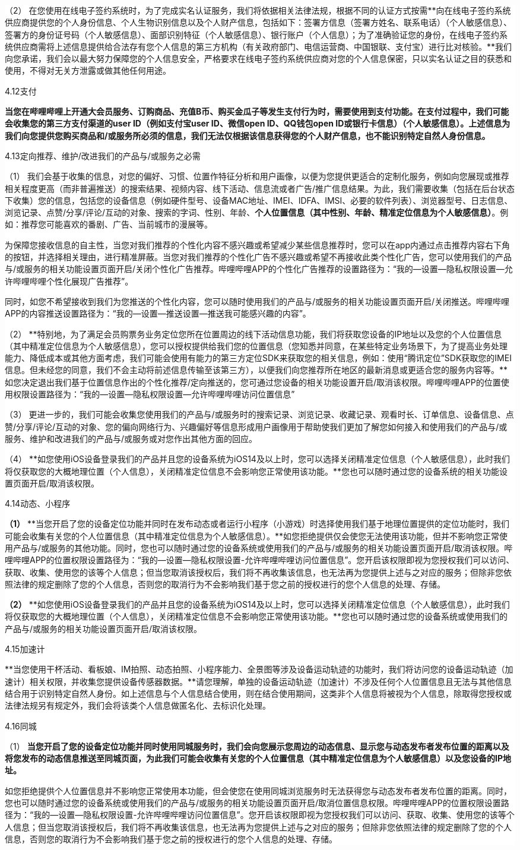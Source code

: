 （2） 在您使用在线电子签约系统时，为了完成实名认证服务，我们将依据相关法律法规，根据不同的认证方式按需**向在线电子签约系统供应商提供您的个人身份信息、个人生物识别信息以及个人财产信息，包括如下：签署方信息（签署方姓名、联系电话）（个人敏感信息）、签署方的身份证号码（个人敏感信息）、面部识别特征（个人敏感信息）、银行账户（个人信息）；为了准确验证您的身份，在线电子签约系统供应商需将上述信息提供给合法存有您个人信息的第三方机构（有关政府部门、电信运营商、中国银联、支付宝）进行比对核验。**我们向您承诺，我们会以最大努力保障您的个人信息安全，严格要求在线电子签约系统供应商对您的个人信息保密，只以实名认证之目的获悉和使用，不得对无关方泄露或做其他任何用途。

4.12支付

**当您在哔哩哔哩上开通大会员服务、订购商品、充值B币、购买金瓜子等发生支付行为时，需要使用到支付功能。在支付过程中，我们可能会收集您的第三方支付渠道的user ID（例如支付宝user ID、微信open ID、QQ钱包open ID或银行卡信息）（个人敏感信息）。上述信息为我们向您提供您购买商品和/或服务所必须的信息，我们无法仅根据该信息获得您的个人财产信息，也不能识别特定自然人身份信息。**

4.13定向推荐、维护/改进我们的产品与/或服务之必需

（1） 我们会基于收集的信息，对您的偏好、习惯、位置作特征分析和用户画像，以便为您提供更适合的定制化服务，例如向您展现或推荐相关程度更高（而非普遍推送）的搜索结果、视频内容、线下活动、信息流或者广告/推广信息结果。为此，我们需要收集（包括在后台状态下收集）您的信息，包括您的设备信息（例如硬件型号、设备MAC地址、IMEI、IDFA、IMSI、必要的软件列表）、浏览器型号、日志信息、浏览记录、点赞/分享/评论/互动的对象、搜索的字词、性别、年龄、**个人位置信息（其中性别、年龄、精准定位信息为个人敏感信息）**。例如：推荐您可能喜欢的番剧、广告、当前城市的漫展等。

为保障您接收信息的自主性，当您对我们推荐的个性化内容不感兴趣或希望减少某些信息推荐时，您可以在app内通过点击推荐内容右下角的按钮，并选择相关理由，进行精准屏蔽。当您对我们推荐的个性化广告不感兴趣或希望不再接收此类个性化广告，您可以使用我们的产品与/或服务的相关功能设置页面开启/关闭个性化广告推荐。哔哩哔哩APP的个性化广告推荐的设置路径为：“我的—设置—隐私权限设置—允许哔哩哔哩个性化展现广告推荐”。

同时，如您不希望接收到我们为您推送的个性化内容，您可以随时使用我们的产品与/或服务的相关功能设置页面开启/关闭推送。哔哩哔哩APP的内容推送设置路径为：“我的—设置—推送设置—推送我可能感兴趣的内容”。

（2） **特别地，为了满足会员购票务业务定位您所在位置周边的线下活动信息功能，我们将获取您设备的IP地址以及您的个人位置信息（其中精准定位信息为个人敏感信息），您可以授权提供给我们您的位置信息（您知悉并同意，在某些特定业务场景下，为了提高业务处理能力、降低成本或其他方面考虑，我们可能会使用有能力的第三方定位SDK来获取您的相关信息，例如：使用“腾讯定位”SDK获取您的IMEI信息。但未经您的同意，我们不会主动将前述信息传输至该第三方），以便我们向您推荐所在地区的最新消息或更适合您的服务内容等。**如您决定退出我们基于位置信息作出的个性化推荐/定向推送的，您可通过您设备的相关功能设置开启/取消该权限。哔哩哔哩APP的位置使用权限设置路径为：“我的—设置—隐私权限设置—允许哔哩哔哩访问位置信息”

（3） 更进一步的，我们可能会收集您使用我们的产品与/或服务时的搜索记录、浏览记录、收藏记录、观看时长、订单信息、设备信息、点赞/分享/评论/互动的对象、您的偏向网络行为、兴趣偏好等信息形成用户画像用于帮助使我们更加了解您如何接入和使用我们的产品与/或服务、维护和改进我们的产品与/或服务或对您作出其他方面的回应。

（4） **如您使用iOS设备登录我们的产品并且您的设备系统为iOS14及以上时，您可以选择关闭精准定位信息（个人敏感信息），此时我们将仅获取您的大概地理位置（个人信息），关闭精准定位信息不会影响您正常使用该功能。**您也可以随时通过您的设备系统的相关功能设置页面开启/取消该权限。

4.14动态、小程序

**（1）** **当您开启了您的设备定位功能并同时在发布动态或者运行小程序（小游戏）时选择使用我们基于地理位置提供的定位功能时，我们可能会收集有关您的个人位置信息（其中精准定位信息为个人敏感信息）。**如您拒绝提供仅会使您无法使用该功能，但并不影响您正常使用产品与/或服务的其他功能。同时，您也可以随时通过您的设备系统或使用我们的产品与/或服务的相关功能设置页面开启/取消该权限。哔哩哔哩APP的位置权限设置路径为：“我的—设置—隐私权限设置-允许哔哩哔哩访问位置信息”。您开启该权限即视为您授权我们可以访问、获取、收集、使用您的该等个人信息；但当您取消该授权后，我们将不再收集该信息，也无法再为您提供上述与之对应的服务；但除非您依照法律的规定删除了您的个人信息，否则您的取消行为不会影响我们基于您之前的授权进行的您个人信息的处理、存储。

**（2）** **如您使用iOS设备登录我们的产品并且您的设备系统为iOS14及以上时，您可以选择关闭精准定位信息（个人敏感信息），此时我们将仅获取您的大概地理位置（个人信息），关闭精准定位信息不会影响您正常使用该功能。**您也可以随时通过您的设备系统或使用我们的产品与/或服务的相关功能设置页面开启/取消该权限。

4.15加速计

**当您使用干杯活动、看板娘、IM拍照、动态拍照、小程序能力、全景图等涉及设备运动轨迹的功能时，我们将访问您的设备运动轨迹（加速计）相关权限，并收集您提供设备传感器数据。**请您理解，单独的设备运动轨迹（加速计）不涉及任何个人位置信息且无法与其他信息结合用于识别特定自然人身份。如上述信息与个人信息结合使用，则在结合使用期间，这类非个人信息将被视为个人信息，除取得您授权或法律法规另有规定外，我们会将该类个人信息做匿名化、去标识化处理。

4.16同城

（1） **当您开启了您的设备定位功能并同时使用同城服务时，我们会向您展示您周边的动态信息、显示您与动态发布者发布位置的距离以及将您发布的动态信息推送至同城页面，为此我们可能会收集有关您的个人位置信息（其中精准定位信息为个人敏感信息）以及您设备的IP地址。**

如您拒绝提供个人位置信息并不影响您正常使用本功能，但会使您在使用同城浏览服务时无法获得您与动态发布者发布位置的距离。同时，您也可以随时通过您的设备系统或使用我们的产品与/或服务的相关功能设置页面开启/取消位置信息权限。哔哩哔哩APP的位置权限设置路径为：“我的—设置—隐私权限设置-允许哔哩哔哩访问位置信息”。您开启该权限即视为您授权我们可以访问、获取、收集、使用您的该等个人信息；但当您取消该授权后，我们将不再收集该信息，也无法再为您提供上述与之对应的服务；但除非您依照法律的规定删除了您的个人信息，否则您的取消行为不会影响我们基于您之前的授权进行的您个人信息的处理、存储。
